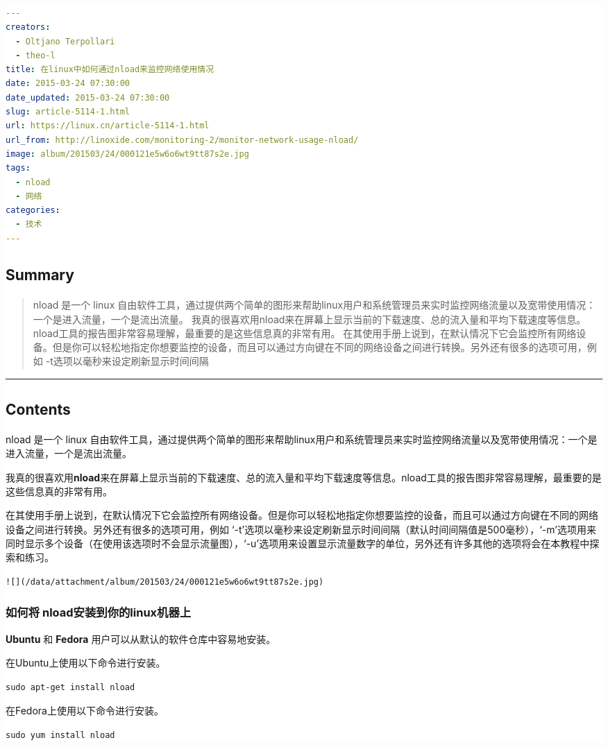 ```yaml
---
creators:
  - Oltjano Terpollari
  - theo-l
title: 在linux中如何通过nload来监控网络使用情况
date: 2015-03-24 07:30:00
date_updated: 2015-03-24 07:30:00
slug: article-5114-1.html
url: https://linux.cn/article-5114-1.html
url_from: http://linoxide.com/monitoring-2/monitor-network-usage-nload/
image: album/201503/24/000121e5w6o6wt9tt87s2e.jpg
tags:
  - nload
  - 网络
categories:
  - 技术
---
```


## Summary

> nload 是一个 linux 自由软件工具，通过提供两个简单的图形来帮助linux用户和系统管理员来实时监控网络流量以及宽带使用情况：一个是进入流量，一个是流出流量。 我真的很喜欢用nload来在屏幕上显示当前的下载速度、总的流入量和平均下载速度等信息。nload工具的报告图非常容易理解，最重要的是这些信息真的非常有用。 在其使用手册上说到，在默认情况下它会监控所有网络设备。但是你可以轻松地指定你想要监控的设备，而且可以通过方向键在不同的网络设备之间进行转换。另外还有很多的选项可用，例如 -t选项以毫秒来设定刷新显示时间间隔

***



## Contents

nload 是一个 linux 自由软件工具，通过提供两个简单的图形来帮助linux用户和系统管理员来实时监控网络流量以及宽带使用情况：一个是进入流量，一个是流出流量。

我真的很喜欢用**nload**来在屏幕上显示当前的下载速度、总的流入量和平均下载速度等信息。nload工具的报告图非常容易理解，最重要的是这些信息真的非常有用。

在其使用手册上说到，在默认情况下它会监控所有网络设备。但是你可以轻松地指定你想要监控的设备，而且可以通过方向键在不同的网络设备之间进行转换。另外还有很多的选项可用，例如 ‘-t’选项以毫秒来设定刷新显示时间间隔（默认时间间隔值是500毫秒），‘-m’选项用来同时显示多个设备（在使用该选项时不会显示流量图），‘-u’选项用来设置显示流量数字的单位，另外还有许多其他的选项将会在本教程中探索和练习。

`![](/data/attachment/album/201503/24/000121e5w6o6wt9tt87s2e.jpg)`

### 如何将 nload安装到你的linux机器上

**Ubuntu** 和 **Fedora** 用户可以从默认的软件仓库中容易地安装。

在Ubuntu上使用以下命令进行安装。

```shell
sudo apt-get install nload
```

在Fedora上使用以下命令进行安装。

```shell
sudo yum install nload
```

